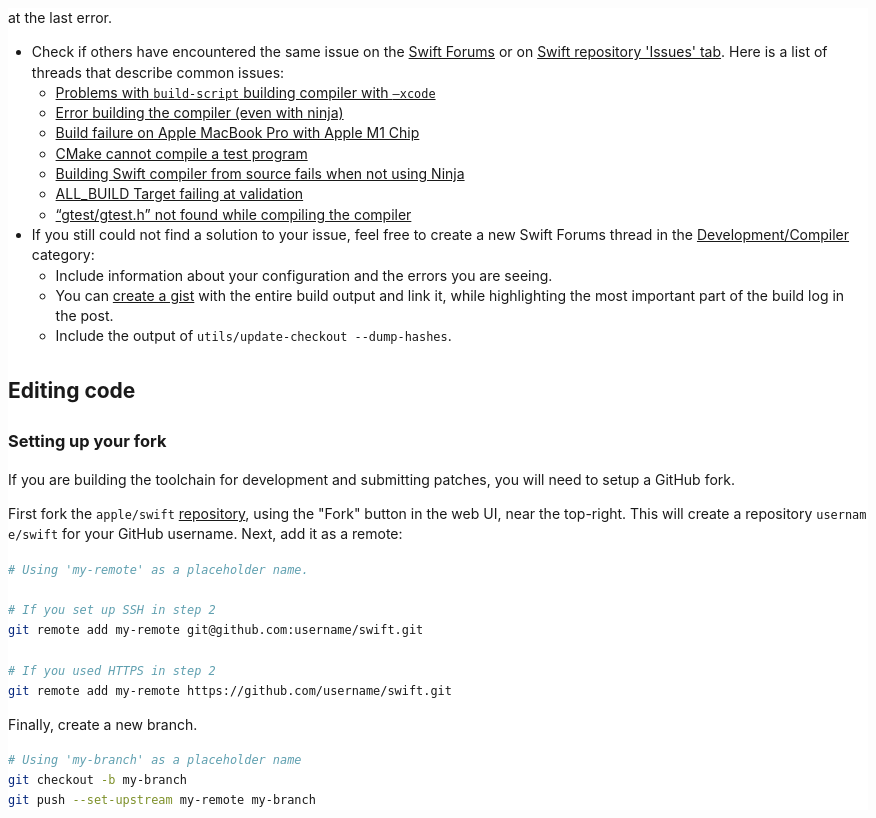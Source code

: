   at the last error.
- Check if others have encountered the same issue on the [Swift Forums](https://forums.swift.org/c/development/compiler) or on [Swift repository 'Issues' tab][Swift Issues]. Here is a list of threads that describe common issues:
  * [Problems with `build-script` building compiler with `–xcode`](https://forums.swift.org/t/problems-with-build-script-building-compiler-with-xcode/53477)
  * [Error building the compiler (even with ninja)](https://forums.swift.org/t/error-building-the-compiler-even-with-ninja/54834)
  * [Build failure on Apple MacBook Pro with Apple M1 Chip](https://forums.swift.org/t/build-failure-on-apple-silicon-m1-mac-mini/45011)
  * [CMake cannot compile a test program](https://forums.swift.org/t/build-failure-locally/55695)
  * [Building Swift compiler from source fails when not using Ninja](https://forums.swift.org/t/building-swift-compiler-from-source-fails-when-not-using-ninja/54656)
  * [ALL_BUILD Target failing at validation](https://forums.swift.org/t/help-building-swift-in-xcode-error/49728)
  * [“gtest/gtest.h” not found while compiling the compiler](https://forums.swift.org/t/gtest-gtest-h-not-found-in-typeref-cpp-while-compiling-the-compiler/44399)
- If you still could not find a solution to your issue, feel free to create a new Swift Forums thread in the [Development/Compiler](https://forums.swift.org/c/development/compiler) category: 
  - Include information about your configuration and the errors you are seeing.
  - You can [create a gist](https://gist.github.com) with the entire build
    output and link it, while highlighting the most important part of the
    build log in the post.
  - Include the output of `utils/update-checkout --dump-hashes`.

[Swift Issues]: https://github.com/apple/swift/issues
[Swift Forums]: https://forums.swift.org

## Editing code

### Setting up your fork

If you are building the toolchain for development and submitting patches,
you will need to setup a GitHub fork.

First fork the `apple/swift` [repository](https://github.com/apple/swift.git),
using the "Fork" button in the web UI, near the top-right. This will create a
repository `username/swift` for your GitHub username. Next, add it as a remote:
```sh
# Using 'my-remote' as a placeholder name.

# If you set up SSH in step 2
git remote add my-remote git@github.com:username/swift.git

# If you used HTTPS in step 2
git remote add my-remote https://github.com/username/swift.git
```
Finally, create a new branch.
```sh
# Using 'my-branch' as a placeholder name
git checkout -b my-branch
git push --set-upstream my-remote my-branch
```



[uploaded your SSH keys to GitHub]: https://help.github.com/articles/adding-a-new-ssh-key-to-your-github-account/
[Xcode]: https://developer.apple.com/xcode/resources/
[CMake]: https://cmake.org
[Ninja]: https://ninja-build.org
[Homebrew]: https://brew.sh/
[Homebrew Bundle]: https://github.com/Homebrew/homebrew-bundle
[Sccache]: https://github.com/mozilla/sccache
[Compiler Explorer]: https://godbolt.org
[official LLDB documentation]: https://lldb.llvm.org
[nesono's LLDB cheat sheet]: https://www.nesono.com/sites/default/files/lldb%20cheat%20sheet.pdf
